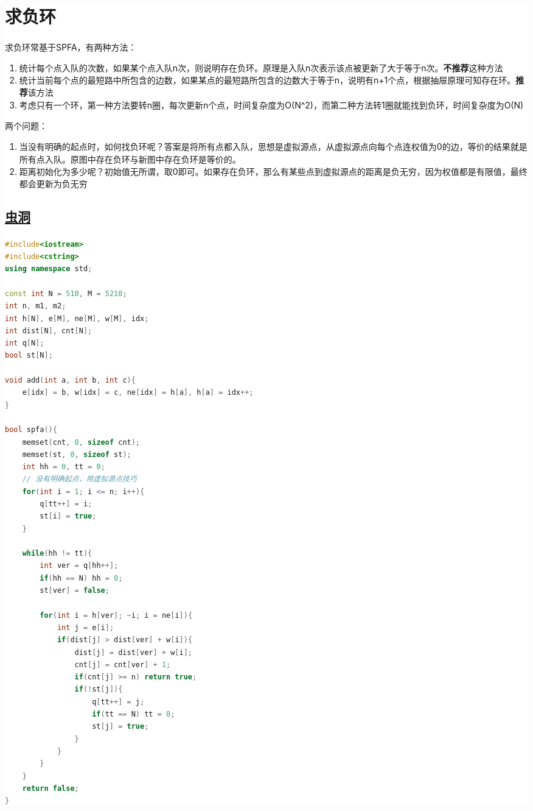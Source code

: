 # 求负环

求负环常基于SPFA，有两种方法：

1. 统计每个点入队的次数，如果某个点入队n次，则说明存在负环。原理是入队n次表示该点被更新了大于等于n次。**不推荐**这种方法
2. 统计当前每个点的最短路中所包含的边数，如果某点的最短路所包含的边数大于等于n，说明有n+1个点，根据抽屉原理可知存在环。**推荐**该方法
3. 考虑只有一个环，第一种方法要转n圈，每次更新n个点，时间复杂度为O(N^2)，而第二种方法转1圈就能找到负环，时间复杂度为O(N)

两个问题：

1. 当没有明确的起点时，如何找负环呢？答案是将所有点都入队，思想是虚拟源点，从虚拟源点向每个点连权值为0的边，等价的结果就是所有点入队。原图中存在负环与新图中存在负环是等价的。
2. 距离初始化为多少呢？初始值无所谓，取0即可。如果存在负环，那么有某些点到虚拟源点的距离是负无穷，因为权值都是有限值，最终都会更新为负无穷



## [虫洞](https://www.acwing.com/problem/content/906/)

```c++
#include<iostream>
#include<cstring>
using namespace std;

const int N = 510, M = 5210;
int n, m1, m2;
int h[N], e[M], ne[M], w[M], idx;
int dist[N], cnt[N];
int q[N];
bool st[N];

void add(int a, int b, int c){
    e[idx] = b, w[idx] = c, ne[idx] = h[a], h[a] = idx++;
}

bool spfa(){
    memset(cnt, 0, sizeof cnt);
    memset(st, 0, sizeof st);
    int hh = 0, tt = 0;
    // 没有明确起点，用虚拟源点技巧
    for(int i = 1; i <= n; i++){
        q[tt++] = i;
        st[i] = true;
    }
    
    while(hh != tt){
        int ver = q[hh++];
        if(hh == N) hh = 0;
        st[ver] = false;
        
        for(int i = h[ver]; ~i; i = ne[i]){
            int j = e[i];
            if(dist[j] > dist[ver] + w[i]){
                dist[j] = dist[ver] + w[i];
                cnt[j] = cnt[ver] + 1;
                if(cnt[j] >= n) return true;
                if(!st[j]){
                    q[tt++] = j;
                    if(tt == N) tt = 0;
                    st[j] = true;
                }
            }
        }
    }
    return false;
}

```